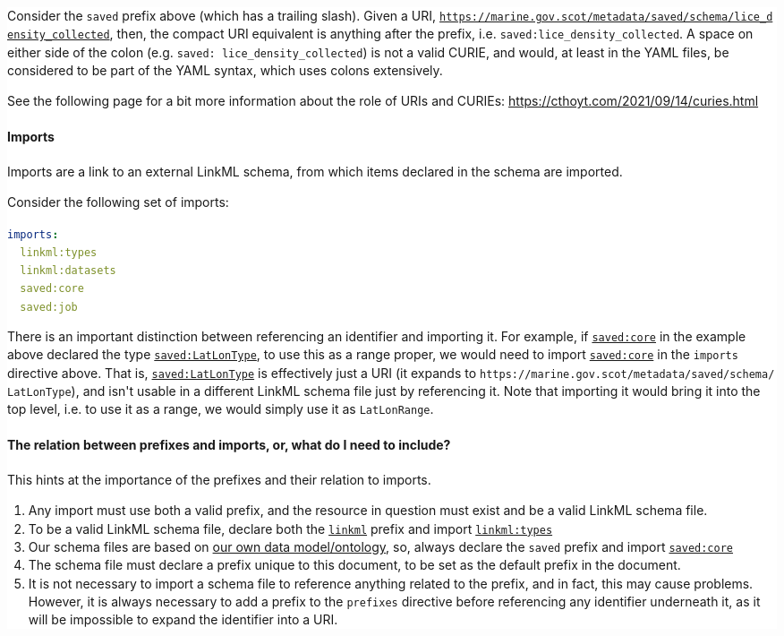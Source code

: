 Consider the `saved` prefix above (which has a trailing slash). Given a URI, [`https://marine.gov.scot/metadata/saved/schema/lice_density_collected`](https://marine.gov.scot/metadata/saved/schema/lice_density_collected), then, the compact URI equivalent is anything after the prefix, i.e. `saved:lice_density_collected`. A space on either side of the colon (e.g. `saved: lice_density_collected`) is not a valid CURIE, and would, at least in the YAML files, be considered to be part of the YAML syntax, which uses colons extensively.

See the following page for a bit more information about the role of URIs and CURIEs: [https://cthoyt.com/2021/09/14/curies.html
](https://cthoyt.com/2021/09/14/curies.html)

#### Imports

Imports are a link to an external LinkML schema, from which items declared in the schema are imported. 

Consider the following set of imports:

```yaml
imports:
  linkml:types
  linkml:datasets
  saved:core
  saved:job
```

There is an important distinction between referencing an identifier and importing it. For example, if [`saved:core`](https://marine.gov.scot/metadata/saved/schema/core.yaml) in the example above declared the type [`saved:LatLonType`](https://marine.gov.scot/metadata/saved/schema/LatLonType/), to use this as a range proper, we would need to import [`saved:core`](https://marine.gov.scot/metadata/saved/schema/core.yaml) in the `imports` directive above. That is, [`saved:LatLonType`](https://marine.gov.scot/metadata/saved/schema/LatLonType/) is effectively just a URI (it expands to `https://marine.gov.scot/metadata/saved/schema/LatLonType`), and isn't usable in a different LinkML schema file just by referencing it. Note that importing it would bring it into the top level, i.e. to use it as a range, we would simply use it as `LatLonRange`.

#### The relation between prefixes and imports, or, what do I need to include?

This hints at the importance of the prefixes and their relation to imports. 

1. Any import must use both a valid prefix, and the resource in question must exist and be a valid LinkML schema file.
2. To be a valid LinkML schema file, declare both the [`linkml`](https://w3id.org/linkml/) prefix and import [`linkml:types`](https://w3id.org/linkml/types)
3. Our schema files are based on [our own data model/ontology](https://marine.gov.scot/metadata/saved/schema/), so, always declare the `saved` prefix and import [`saved:core`](https://marine.gov.scot/metadata/saved/schema/core.yaml)
4. The schema file must declare a prefix unique to this document, to be set as the default prefix in the document.
4. It is not necessary to import a schema file to reference anything related to the prefix, and in fact, this may cause problems. However, it is always necessary to add a prefix to the `prefixes` directive before referencing any identifier underneath it, as it will be impossible to expand the identifier into a URI.
